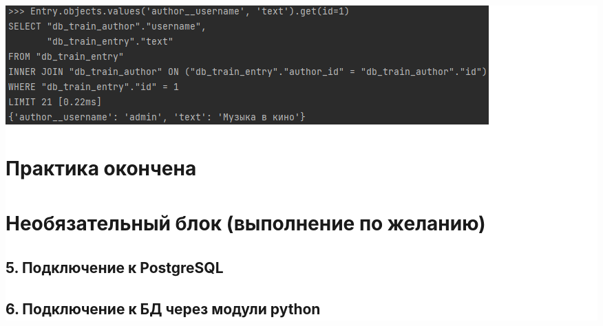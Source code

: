 ![img_12.png](pic/img_12.png)


# Практика окончена


# **Необязательный блок (выполнение по желанию)**

## 5. Подключение к PostgreSQL

## 6. Подключение к БД через модули python
